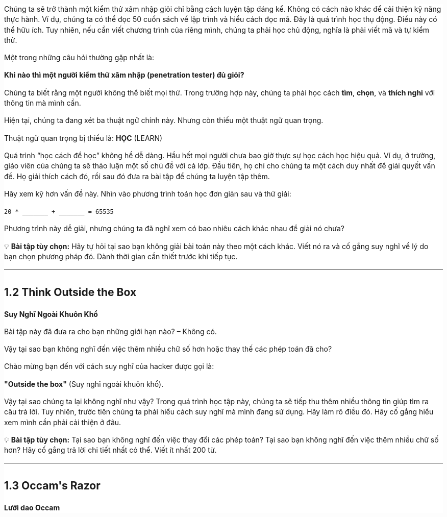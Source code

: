 Chúng ta sẽ trở thành một kiểm thử xâm nhập giỏi chỉ bằng cách luyện tập đáng kể. Không có cách nào khác để cải thiện kỹ năng thực hành. Ví dụ, chúng ta có thể đọc 50 cuốn sách về lập trình và hiểu cách đọc mã. Đây là quá trình học thụ động. Điều này có thể hữu ích. Tuy nhiên, nếu cần viết chương trình của riêng mình, chúng ta phải học chủ động, nghĩa là phải viết mã và tự kiểm thử.

Một trong những câu hỏi thường gặp nhất là:

**Khi nào thì một người kiểm thử xâm nhập (penetration tester) đủ giỏi?**

Chúng ta biết rằng một người không thể biết mọi thứ. Trong trường hợp này, chúng ta phải học cách **tìm**, **chọn**, và **thích nghi** với thông tin mà mình cần.

Hiện tại, chúng ta đang xét ba thuật ngữ chính này. Nhưng còn thiếu một thuật ngữ quan trọng.

Thuật ngữ quan trọng bị thiếu là: **HỌC** (LEARN)

Quá trình “học cách để học” không hề dễ dàng. Hầu hết mọi người chưa bao giờ thực sự học cách học hiệu quả. Ví dụ, ở trường, giáo viên của chúng ta sẽ thảo luận một số chủ đề với cả lớp. Đầu tiên, họ chỉ cho chúng ta một cách duy nhất để giải quyết vấn đề. Họ giải thích cách đó, rồi sau đó đưa ra bài tập để chúng ta luyện tập thêm.

Hãy xem kỹ hơn vấn đề này. Nhìn vào phương trình toán học đơn giản sau và thử giải:

```
20 * _______ + _______ = 65535
```

Phương trình này dễ giải, nhưng chúng ta đã nghĩ xem có bao nhiêu cách khác nhau để giải nó chưa?

💡 **Bài tập tùy chọn:**
Hãy tự hỏi tại sao bạn không giải bài toán này theo một cách khác. Viết nó ra và cố gắng suy nghĩ về lý do bạn chọn phương pháp đó. Dành thời gian cần thiết trước khi tiếp tục.

---

## 1.2 Think Outside the Box

**Suy Nghĩ Ngoài Khuôn Khổ**

Bài tập này đã đưa ra cho bạn những giới hạn nào? – Không có.

Vậy tại sao bạn không nghĩ đến việc thêm nhiều chữ số hơn hoặc thay thế các phép toán đã cho?

Chào mừng bạn đến với cách suy nghĩ của hacker được gọi là:

**"Outside the box"** (Suy nghĩ ngoài khuôn khổ).

Vậy tại sao chúng ta lại không nghĩ như vậy? Trong quá trình học tập này, chúng ta sẽ tiếp thu thêm nhiều thông tin giúp tìm ra câu trả lời. Tuy nhiên, trước tiên chúng ta phải hiểu cách suy nghĩ mà mình đang sử dụng. Hãy làm rõ điều đó. Hãy cố gắng hiểu xem mình cần phải cải thiện ở đâu.

💡 **Bài tập tùy chọn:**
Tại sao bạn không nghĩ đến việc thay đổi các phép toán? Tại sao bạn không nghĩ đến việc thêm nhiều chữ số hơn? Hãy cố gắng trả lời chi tiết nhất có thể. Viết ít nhất 200 từ.

---

## 1.3 Occam's Razor
**Lưỡi dao Occam**
